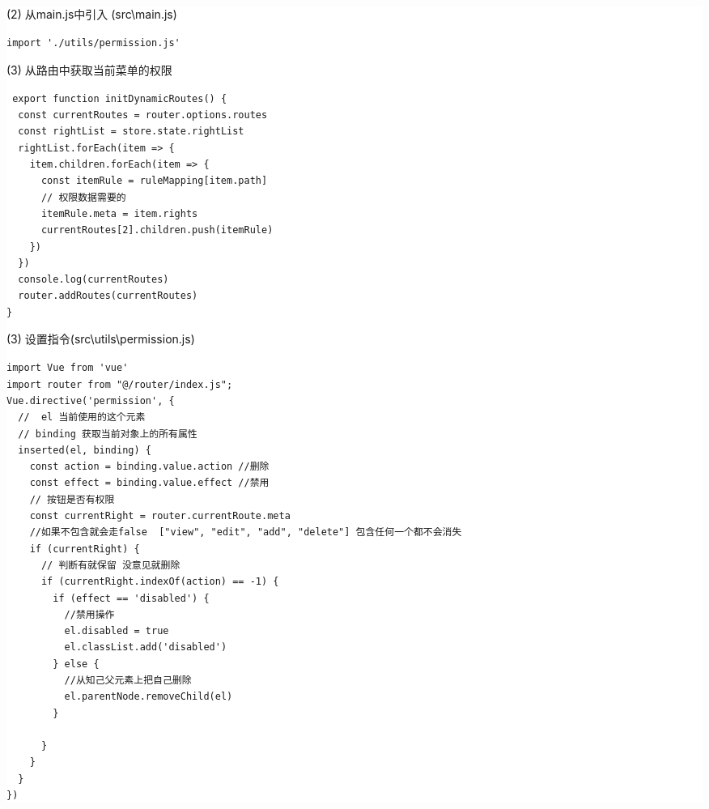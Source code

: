 (2) 从main.js中引入 (src\main.js)
```
import './utils/permission.js'
```
(3) 从路由中获取当前菜单的权限
```
 export function initDynamicRoutes() {
  const currentRoutes = router.options.routes
  const rightList = store.state.rightList
  rightList.forEach(item => {
    item.children.forEach(item => {
      const itemRule = ruleMapping[item.path]
      // 权限数据需要的
      itemRule.meta = item.rights
      currentRoutes[2].children.push(itemRule)
    })
  })
  console.log(currentRoutes)
  router.addRoutes(currentRoutes)
}

```
(3) 设置指令(src\utils\permission.js)
```
import Vue from 'vue'
import router from "@/router/index.js";
Vue.directive('permission', {
  //  el 当前使用的这个元素
  // binding 获取当前对象上的所有属性
  inserted(el, binding) {
    const action = binding.value.action //删除
    const effect = binding.value.effect //禁用
    // 按钮是否有权限
    const currentRight = router.currentRoute.meta
    //如果不包含就会走false  ["view", "edit", "add", "delete"] 包含任何一个都不会消失
    if (currentRight) {
      // 判断有就保留 没意见就删除
      if (currentRight.indexOf(action) == -1) {
        if (effect == 'disabled') {
          //禁用操作
          el.disabled = true
          el.classList.add('disabled')
        } else {
          //从知己父元素上把自己删除
          el.parentNode.removeChild(el)
        }

      }
    }
  }
})
```
 